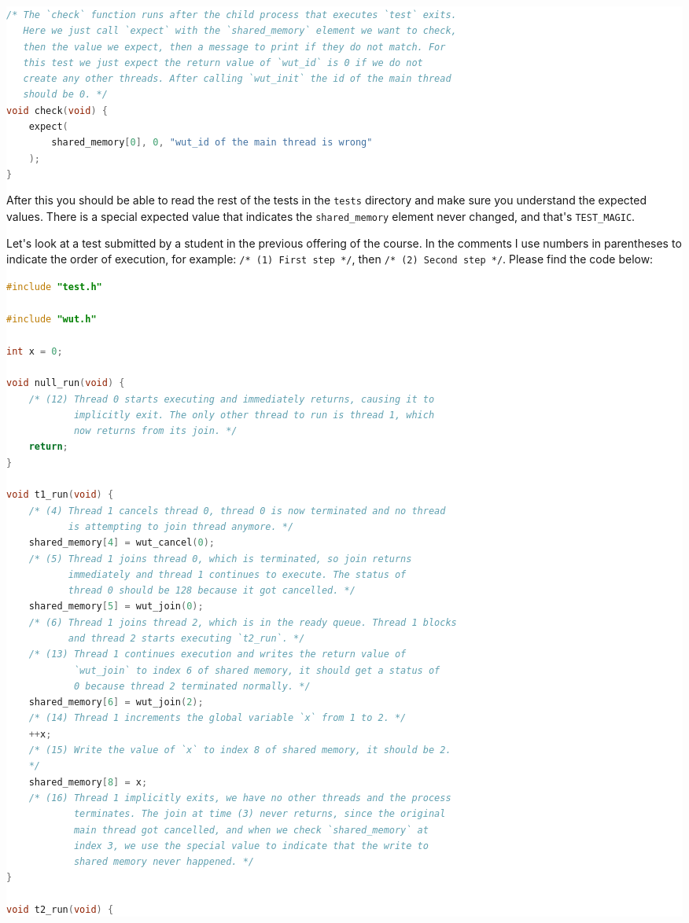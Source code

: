 ```c
/* The `check` function runs after the child process that executes `test` exits.
   Here we just call `expect` with the `shared_memory` element we want to check,
   then the value we expect, then a message to print if they do not match. For
   this test we just expect the return value of `wut_id` is 0 if we do not
   create any other threads. After calling `wut_init` the id of the main thread
   should be 0. */
void check(void) {
    expect(
        shared_memory[0], 0, "wut_id of the main thread is wrong"
    );
}
```

After this you should be able to read the rest of the tests in the `tests`
directory and make sure you understand the expected values. There is a special
expected value that indicates the `shared_memory` element never changed, and
that's `TEST_MAGIC`.

Let's look at a test submitted by a student in the previous offering of the
course. In the comments I use numbers in parentheses to indicate the order of
execution, for example: `/* (1) First step */`, then `/* (2) Second step */`.
Please find the code below:

```c
#include "test.h"

#include "wut.h"

int x = 0; 

void null_run(void) {
    /* (12) Thread 0 starts executing and immediately returns, causing it to
            implicitly exit. The only other thread to run is thread 1, which
            now returns from its join. */
    return;
}

void t1_run(void) {
    /* (4) Thread 1 cancels thread 0, thread 0 is now terminated and no thread
           is attempting to join thread anymore. */
    shared_memory[4] = wut_cancel(0);
    /* (5) Thread 1 joins thread 0, which is terminated, so join returns
           immediately and thread 1 continues to execute. The status of
           thread 0 should be 128 because it got cancelled. */
    shared_memory[5] = wut_join(0);
    /* (6) Thread 1 joins thread 2, which is in the ready queue. Thread 1 blocks
           and thread 2 starts executing `t2_run`. */
    /* (13) Thread 1 continues execution and writes the return value of
            `wut_join` to index 6 of shared memory, it should get a status of
            0 because thread 2 terminated normally. */
    shared_memory[6] = wut_join(2);
    /* (14) Thread 1 increments the global variable `x` from 1 to 2. */
    ++x; 
    /* (15) Write the value of `x` to index 8 of shared memory, it should be 2.
    */
    shared_memory[8] = x;
    /* (16) Thread 1 implicitly exits, we have no other threads and the process
            terminates. The join at time (3) never returns, since the original
            main thread got cancelled, and when we check `shared_memory` at
            index 3, we use the special value to indicate that the write to
            shared memory never happened. */
}

void t2_run(void) {
```

[pro-git]: https://git-scm.com/book/en/v2/
